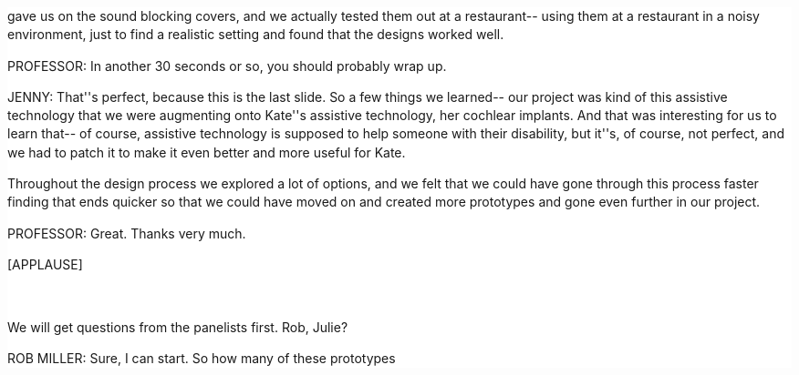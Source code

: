   <span m="618160">gave</span> <span m="618340">us</span> <span m="618570">on</span>
  <span m="618870">the</span> <span m="619400">sound</span> <span m="619720">blocking</span>
  <span m="620010">covers,</span> <span m="621720">and</span> <span m="622140">we</span>
  <span m="622290">actually</span> <span m="622740">tested</span> <span m="623080">them</span>
  <span m="623250">out</span> <span m="623830">at</span> <span m="624040">a</span>
  <span m="624120">restaurant--</span> <span m="625090">using</span> <span m="625820">them</span>
  <span m="626030">at</span> <span m="626170">a</span> <span m="626220">restaurant</span>
  <span m="626620">in</span> <span m="626700">a</span> <span m="626760">noisy</span>
  <span m="627040">environment,</span> <span m="628570">just</span> <span m="628820">to</span>
  <span m="629160">find a</span> <span m="629430">realistic</span> <span m="629850">setting</span>
  <span m="630480">and</span> <span m="631580">found</span> <span m="631880">that</span>
  <span m="632490">the</span> <span m="632910">designs</span> <span m="633990">worked</span>
  <span m="634280">well.</span></p><p><span m="635004">PROFESSOR: In another</span>
  <span m="635478">30</span> <span m="635952">seconds or so,</span> <span m="636426">you
  should</span> <span m="636900">probably</span> <span m="637374">wrap up.</span></p><p><span
  m="638800">JENNY: That''s</span> <span m="638920">perfect,</span> <span m="639310">because</span>
  <span m="639390">this</span> <span m="639620">is the</span> <span m="639860">last</span>
  <span m="640320">slide.</span> <span m="642310">So</span> <span m="642900">a</span>
  <span m="642990">few</span> <span m="643120">things</span> <span m="643310">we</span>
  <span m="643470">learned--</span> <span m="645350">our</span> <span m="645570">project</span>
  <span m="646010">was</span> <span m="646270">kind</span> <span m="646490">of</span>
  <span m="646810">this</span> <span m="647850">assistive</span> <span m="648070">technology</span>
  <span m="648630">that</span> <span m="648790">we were</span> <span m="649050">augmenting</span>
  <span m="649700">onto</span> <span m="650260">Kate''s</span> <span m="650560">assistive</span>
  <span m="650920">technology,</span> <span m="651420">her</span> <span m="651570">cochlear</span>
  <span m="651910">implants.</span> <span m="652650">And</span> <span m="653110">that</span>
  <span m="653300">was</span> <span m="654210">interesting</span> <span m="654650">for</span>
  <span m="654760">us</span> <span m="655150">to</span> <span m="655310">learn</span>
  <span m="655600">that--</span> <span m="656890">of</span> <span m="657050">course,</span>
  <span m="657410">assistive</span> <span m="657790">technology</span> <span m="658100">is</span>
  <span m="658410">supposed</span> <span m="658560">to</span> <span m="658640">help</span>
  <span m="659360">someone</span> <span m="659740">with</span> <span m="659930">their</span>
  <span m="660040">disability,</span> <span m="660940">but</span> <span m="661800">it''s,</span>
  <span m="662150">of</span> <span m="662350">course,</span> <span m="662630">not</span>
  <span m="662770">perfect,</span> <span m="663240">and</span> <span m="663480">we</span>
  <span m="663630">had</span> <span m="663850">to</span> <span m="664900">patch</span>
  <span m="665280">it</span> <span m="665580">to</span> <span m="665790">make</span>
  <span m="665990">it</span> <span m="666500">even</span> <span m="666740">better</span>
  <span m="667010">and</span> <span m="667100">more</span> <span m="667270">useful</span>
  <span m="667620">for</span> <span m="667760">Kate.</span></p><p><span m="669490">Throughout</span>
  <span m="669770">the</span> <span m="670050">design</span> <span m="670330">process</span>
  <span m="671010">we</span> <span m="672230">explored</span> <span m="672660">a</span>
  <span m="672720">lot</span> <span m="673150">of</span> <span m="673240">options,</span>
  <span m="673810">and</span> <span m="674060">we</span> <span m="674190">felt</span>
  <span m="674360">that</span> <span m="674480">we</span> <span m="674600">could</span>
  <span m="674850">have</span> <span m="675320">gone</span> <span m="675510">through</span>
  <span m="675610">this</span> <span m="675820">process</span> <span m="676510">faster</span>
  <span m="678080">finding</span> <span m="678850">that</span> <span m="679010">ends</span>
  <span m="679400">quicker</span> <span m="679870">so</span> <span m="680040">that</span>
  <span m="680190">we</span> <span m="680310">could</span> <span m="680490">have</span>
  <span m="680640">moved</span> <span m="680920">on</span> <span m="681210">and</span>
  <span m="681730">created</span> <span m="682110">more</span> <span m="682290">prototypes</span>
  <span m="682840">and</span> <span m="683550">gone</span> <span m="683730">even</span>
  <span m="683910">further</span> <span m="684210">in</span> <span m="684320">our</span>
  <span m="684410">project.</span></p><p><span m="685556">PROFESSOR: Great.</span>
  <span m="685920">Thanks very</span> <span m="686100">much.</span></p><p><span m="686890">[APPLAUSE]</span></p><p>&nbsp;</p><p><span
  m="690170">We will</span> <span m="690290">get</span> <span m="690500">questions</span>
  <span m="690950">from</span> <span m="691080">the</span> <span m="691190">panelists</span>
  <span m="691545">first.</span> <span m="692590">Rob,</span> <span m="692970">Julie?</span></p><p><span
  m="693690">ROB MILLER: Sure,</span> <span m="694076">I can</span> <span m="694462">start.</span>
  <span m="694850">So</span> <span m="695190">how</span> <span m="695530">many</span>
  <span m="695815">of</span> <span m="696100">these</span> <span m="696410">prototypes